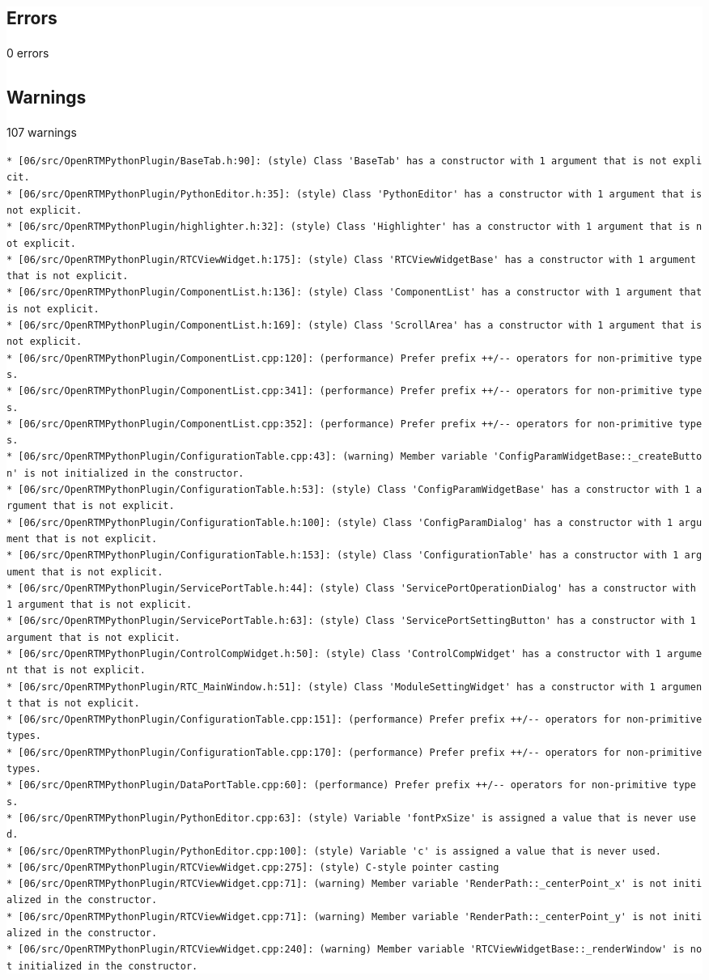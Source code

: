 Errors
------
0 errors

```

```

Warnings
--------
107 warnings

```
* [06/src/OpenRTMPythonPlugin/BaseTab.h:90]: (style) Class 'BaseTab' has a constructor with 1 argument that is not explicit.
* [06/src/OpenRTMPythonPlugin/PythonEditor.h:35]: (style) Class 'PythonEditor' has a constructor with 1 argument that is not explicit.
* [06/src/OpenRTMPythonPlugin/highlighter.h:32]: (style) Class 'Highlighter' has a constructor with 1 argument that is not explicit.
* [06/src/OpenRTMPythonPlugin/RTCViewWidget.h:175]: (style) Class 'RTCViewWidgetBase' has a constructor with 1 argument that is not explicit.
* [06/src/OpenRTMPythonPlugin/ComponentList.h:136]: (style) Class 'ComponentList' has a constructor with 1 argument that is not explicit.
* [06/src/OpenRTMPythonPlugin/ComponentList.h:169]: (style) Class 'ScrollArea' has a constructor with 1 argument that is not explicit.
* [06/src/OpenRTMPythonPlugin/ComponentList.cpp:120]: (performance) Prefer prefix ++/-- operators for non-primitive types.
* [06/src/OpenRTMPythonPlugin/ComponentList.cpp:341]: (performance) Prefer prefix ++/-- operators for non-primitive types.
* [06/src/OpenRTMPythonPlugin/ComponentList.cpp:352]: (performance) Prefer prefix ++/-- operators for non-primitive types.
* [06/src/OpenRTMPythonPlugin/ConfigurationTable.cpp:43]: (warning) Member variable 'ConfigParamWidgetBase::_createButton' is not initialized in the constructor.
* [06/src/OpenRTMPythonPlugin/ConfigurationTable.h:53]: (style) Class 'ConfigParamWidgetBase' has a constructor with 1 argument that is not explicit.
* [06/src/OpenRTMPythonPlugin/ConfigurationTable.h:100]: (style) Class 'ConfigParamDialog' has a constructor with 1 argument that is not explicit.
* [06/src/OpenRTMPythonPlugin/ConfigurationTable.h:153]: (style) Class 'ConfigurationTable' has a constructor with 1 argument that is not explicit.
* [06/src/OpenRTMPythonPlugin/ServicePortTable.h:44]: (style) Class 'ServicePortOperationDialog' has a constructor with 1 argument that is not explicit.
* [06/src/OpenRTMPythonPlugin/ServicePortTable.h:63]: (style) Class 'ServicePortSettingButton' has a constructor with 1 argument that is not explicit.
* [06/src/OpenRTMPythonPlugin/ControlCompWidget.h:50]: (style) Class 'ControlCompWidget' has a constructor with 1 argument that is not explicit.
* [06/src/OpenRTMPythonPlugin/RTC_MainWindow.h:51]: (style) Class 'ModuleSettingWidget' has a constructor with 1 argument that is not explicit.
* [06/src/OpenRTMPythonPlugin/ConfigurationTable.cpp:151]: (performance) Prefer prefix ++/-- operators for non-primitive types.
* [06/src/OpenRTMPythonPlugin/ConfigurationTable.cpp:170]: (performance) Prefer prefix ++/-- operators for non-primitive types.
* [06/src/OpenRTMPythonPlugin/DataPortTable.cpp:60]: (performance) Prefer prefix ++/-- operators for non-primitive types.
* [06/src/OpenRTMPythonPlugin/PythonEditor.cpp:63]: (style) Variable 'fontPxSize' is assigned a value that is never used.
* [06/src/OpenRTMPythonPlugin/PythonEditor.cpp:100]: (style) Variable 'c' is assigned a value that is never used.
* [06/src/OpenRTMPythonPlugin/RTCViewWidget.cpp:275]: (style) C-style pointer casting
* [06/src/OpenRTMPythonPlugin/RTCViewWidget.cpp:71]: (warning) Member variable 'RenderPath::_centerPoint_x' is not initialized in the constructor.
* [06/src/OpenRTMPythonPlugin/RTCViewWidget.cpp:71]: (warning) Member variable 'RenderPath::_centerPoint_y' is not initialized in the constructor.
* [06/src/OpenRTMPythonPlugin/RTCViewWidget.cpp:240]: (warning) Member variable 'RTCViewWidgetBase::_renderWindow' is not initialized in the constructor.
```